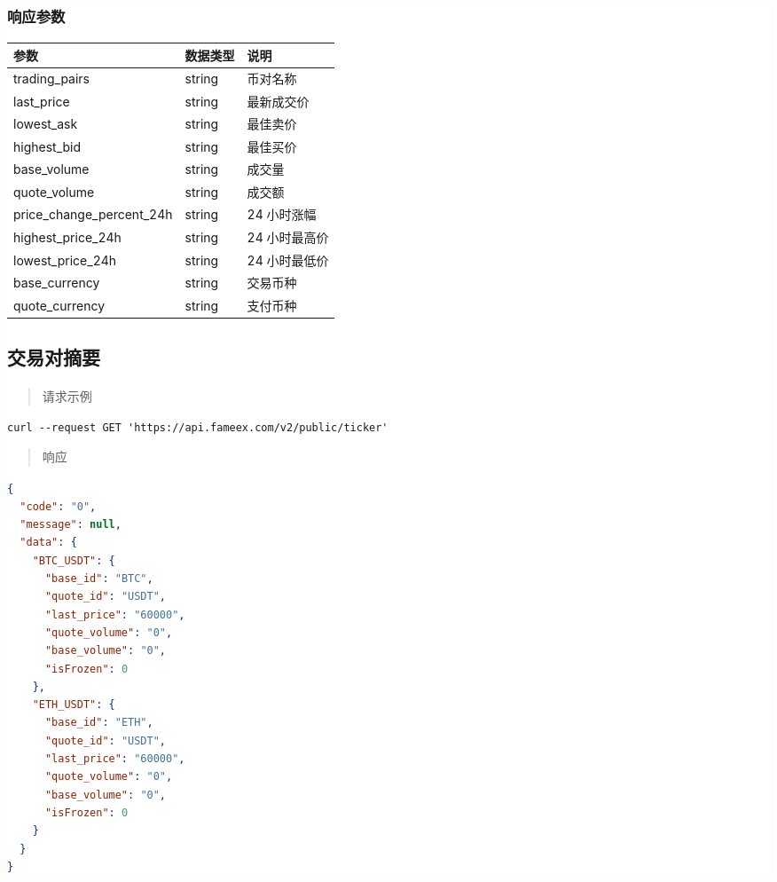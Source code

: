 ### 响应参数

| 参数                     | 数据类型 | 说明          |
| :----------------------- | :------- | :------------ |
| trading_pairs            | string   | 币对名称      |
| last_price               | string   | 最新成交价    |
| lowest_ask               | string   | 最佳卖价      |
| highest_bid              | string   | 最佳买价      |
| base_volume              | string   | 成交量        |
| quote_volume             | string   | 成交额        |
| price_change_percent_24h | string   | 24 小时涨幅   |
| highest_price_24h        | string   | 24 小时最高价 |
| lowest_price_24h         | string   | 24 小时最低价 |
| base_currency            | string   | 交易币种      |
| quote_currency           | string   | 支付币种      |

## 交易对摘要

> 请求示例

```shell
curl --request GET 'https://api.fameex.com/v2/public/ticker'
```

> 响应

```json
{
  "code": "0",
  "message": null,
  "data": {
    "BTC_USDT": {
      "base_id": "BTC",
      "quote_id": "USDT",
      "last_price": "60000",
      "quote_volume": "0",
      "base_volume": "0",
      "isFrozen": 0
    },
    "ETH_USDT": {
      "base_id": "ETH",
      "quote_id": "USDT",
      "last_price": "60000",
      "quote_volume": "0",
      "base_volume": "0",
      "isFrozen": 0
    }
  }
}
```
